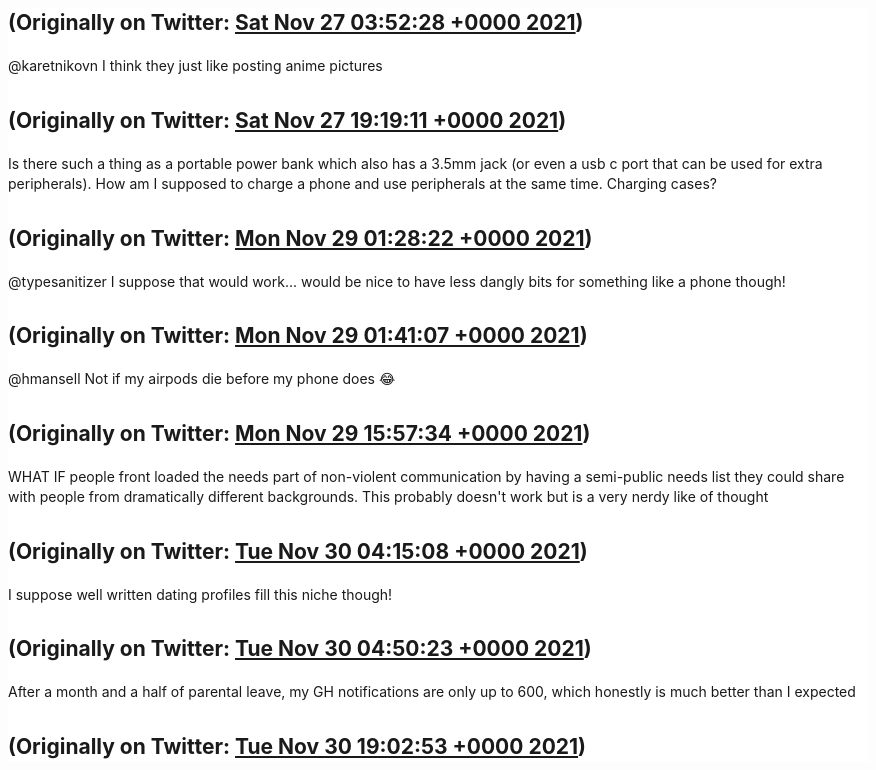 (Originally on Twitter: [Sat Nov 27 03:52:28 +0000 2021](https://twitter.com/ezyang/status/1464441969623588866))
----
@karetnikovn I think they just like posting anime pictures

(Originally on Twitter: [Sat Nov 27 19:19:11 +0000 2021](https://twitter.com/ezyang/status/1464675188331720708))
----
Is there such a thing as a portable power bank which also has a 3.5mm jack (or even a usb c port that can be used for extra peripherals). How am I supposed to charge a phone and use peripherals at the same time. Charging cases?

(Originally on Twitter: [Mon Nov 29 01:28:22 +0000 2021](https://twitter.com/ezyang/status/1465130484111917060))
----
@typesanitizer I suppose that would work... would be nice to have less dangly bits for something like a phone though!

(Originally on Twitter: [Mon Nov 29 01:41:07 +0000 2021](https://twitter.com/ezyang/status/1465133689793392641))
----
@hmansell Not if my airpods die before my phone does 😂

(Originally on Twitter: [Mon Nov 29 15:57:34 +0000 2021](https://twitter.com/ezyang/status/1465349225961689091))
----
WHAT IF people front loaded the needs part of non-violent communication by having a semi-public needs list they could share with people from dramatically different backgrounds. This probably doesn't work but is a very nerdy like of thought

(Originally on Twitter: [Tue Nov 30 04:15:08 +0000 2021](https://twitter.com/ezyang/status/1465534839935934468))
----
I suppose well written dating profiles fill this niche though!

(Originally on Twitter: [Tue Nov 30 04:50:23 +0000 2021](https://twitter.com/ezyang/status/1465543708430979076))
----
After a month and a half of parental leave, my GH notifications are only up to 600, which honestly is much better than I expected

(Originally on Twitter: [Tue Nov 30 19:02:53 +0000 2021](https://twitter.com/ezyang/status/1465758249861455875))
----
